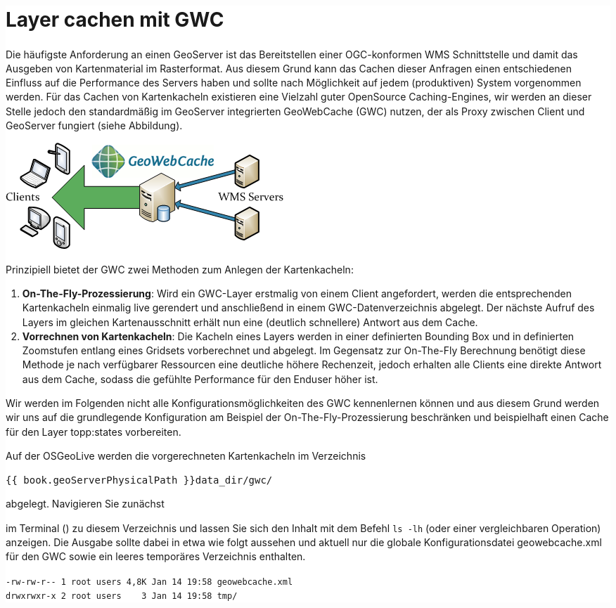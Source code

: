 # Layer cachen mit GWC

Die häufigste Anforderung an einen GeoServer ist das Bereitstellen einer
OGC-konformen WMS Schnittstelle und damit das Ausgeben von Kartenmaterial im
Rasterformat. Aus diesem Grund kann das Cachen dieser Anfragen einen entschiedenen
Einfluss auf die Performance des Servers haben und sollte nach Möglichkeit auf
jedem (produktiven) System vorgenommen werden. Für das Cachen von Kartenkacheln
existieren eine Vielzahl guter OpenSource Caching-Engines, wir werden an dieser
Stelle jedoch den standardmäßig im GeoServer integrierten GeoWebCache (GWC) nutzen,
der als Proxy zwischen Client und GeoServer fungiert (siehe Abbildung).

![Funktionsübersicht des GWC als Proxy, <http://geowebcache.org/docs/current/_images/how_it_works.png>](../assets/gwc.png)

Prinzipiell bietet der GWC zwei Methoden zum Anlegen der Kartenkacheln:

1. **On-The-Fly-Prozessierung**: Wird ein GWC-Layer erstmalig von einem Client
   angefordert, werden die entsprechenden Kartenkacheln einmalig live gerendert
   und anschließend in einem GWC-Datenverzeichnis abgelegt. Der nächste Aufruf
   des Layers im gleichen Kartenausschnitt erhält nun eine (deutlich schnellere)
   Antwort aus dem Cache.
2. **Vorrechnen von Kartenkacheln**: Die Kacheln eines Layers werden in einer
   definierten Bounding Box und in definierten Zoomstufen entlang eines Gridsets
   vorberechnet und abgelegt. Im Gegensatz zur On-The-Fly Berechnung benötigt
   diese Methode je nach verfügbarer Ressourcen eine deutliche höhere Rechenzeit,
   jedoch erhalten alle Clients eine direkte Antwort aus dem Cache, sodass die
   gefühlte Performance für den Enduser höher ist.

Wir werden im Folgenden nicht alle Konfigurationsmöglichkeiten des GWC kennenlernen
können und aus diesem Grund werden wir uns auf die grundlegende Konfiguration am
Beispiel der On-The-Fly-Prozessierung beschränken und beispielhaft einen Cache
für den Layer topp:states vorbereiten.

Auf der OSGeoLive werden die vorgerechneten Kartenkacheln im Verzeichnis
<pre>{{ book.geoServerPhysicalPath }}data_dir/gwc/</pre> abgelegt. Navigieren Sie zunächst
im Terminal ([](../assets/terminal_icon.png)) zu diesem Verzeichnis und lassen
Sie sich den Inhalt mit dem Befehl `ls -lh` (oder einer vergleichbaren Operation)
anzeigen. Die Ausgabe sollte dabei in etwa wie folgt aussehen und aktuell nur
die globale Konfigurationsdatei geowebcache.xml für den GWC sowie ein leeres
temporäres Verzeichnis enthalten.

```bash
-rw-rw-r-- 1 root users 4,8K Jan 14 19:58 geowebcache.xml
drwxrwxr-x 2 root users    3 Jan 14 19:58 tmp/
```
